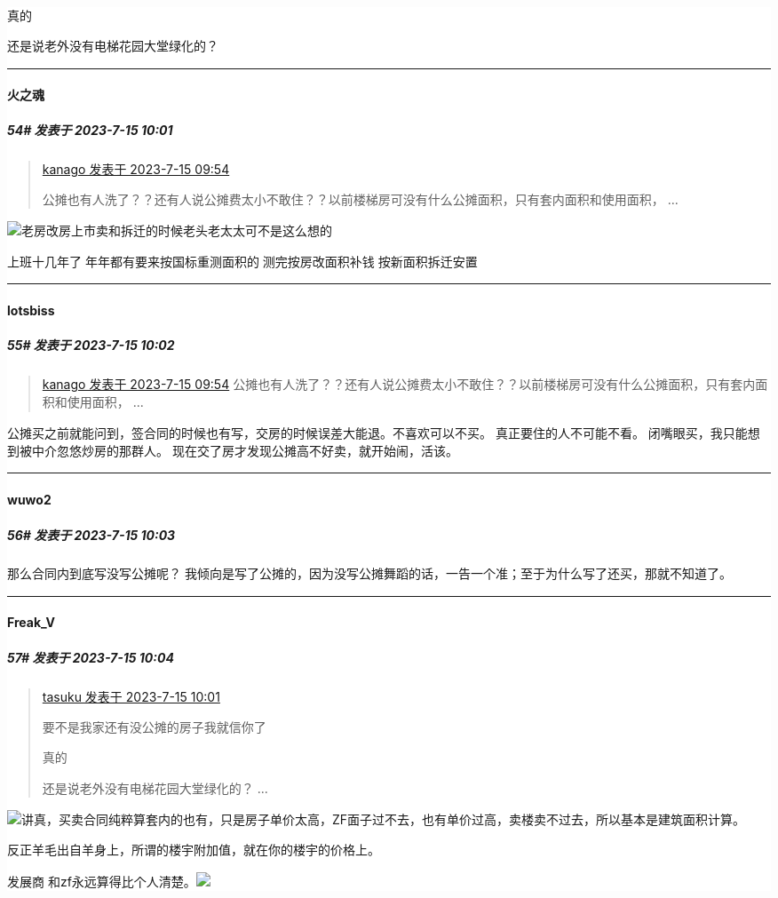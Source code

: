 真的

还是说老外没有电梯花园大堂绿化的？

*****

####  火之魂  
##### 54#       发表于 2023-7-15 10:01

<blockquote><a href="httphttps://bbs.saraba1st.com/2b/forum.php?mod=redirect&amp;goto=findpost&amp;pid=61668504&amp;ptid=2144500" target="_blank">kanago 发表于 2023-7-15 09:54</a>

公摊也有人洗了？？还有人说公摊费太小不敢住？？以前楼梯房可没有什么公摊面积，只有套内面积和使用面积， ...</blockquote>
<img src="https://static.saraba1st.com/image/smiley/face2017/037.png" referrerpolicy="no-referrer">老房改房上市卖和拆迁的时候老头老太太可不是这么想的 

上班十几年了 年年都有要来按国标重测面积的 测完按房改面积补钱 按新面积拆迁安置

*****

####  lotsbiss  
##### 55#       发表于 2023-7-15 10:02

<blockquote><a href="httphttps://bbs.saraba1st.com/2b/forum.php?mod=redirect&amp;goto=findpost&amp;pid=61668504&amp;ptid=2144500" target="_blank">kanago 发表于 2023-7-15 09:54</a>
公摊也有人洗了？？还有人说公摊费太小不敢住？？以前楼梯房可没有什么公摊面积，只有套内面积和使用面积， ...</blockquote>
公摊买之前就能问到，签合同的时候也有写，交房的时候误差大能退。不喜欢可以不买。
真正要住的人不可能不看。
闭嘴眼买，我只能想到被中介忽悠炒房的那群人。
现在交了房才发现公摊高不好卖，就开始闹，活该。

*****

####  wuwo2  
##### 56#       发表于 2023-7-15 10:03

那么合同内到底写没写公摊呢？ 我倾向是写了公摊的，因为没写公摊舞蹈的话，一告一个准；至于为什么写了还买，那就不知道了。

*****

####  Freak_V  
##### 57#       发表于 2023-7-15 10:04

<blockquote><a href="httphttps://bbs.saraba1st.com/2b/forum.php?mod=redirect&amp;goto=findpost&amp;pid=61668545&amp;ptid=2144500" target="_blank">tasuku 发表于 2023-7-15 10:01</a>

要不是我家还有没公摊的房子我就信你了

真的

还是说老外没有电梯花园大堂绿化的？ ...</blockquote>
<img src="https://static.saraba1st.com/image/smiley/face2017/001.png" referrerpolicy="no-referrer">讲真，买卖合同纯粹算套内的也有，只是房子单价太高，ZF面子过不去，也有单价过高，卖楼卖不过去，所以基本是建筑面积计算。

反正羊毛出自羊身上，所谓的楼宇附加值，就在你的楼宇的价格上。

发展商 和zf永远算得比个人清楚。<img src="https://static.saraba1st.com/image/smiley/face2017/001.png" referrerpolicy="no-referrer">
